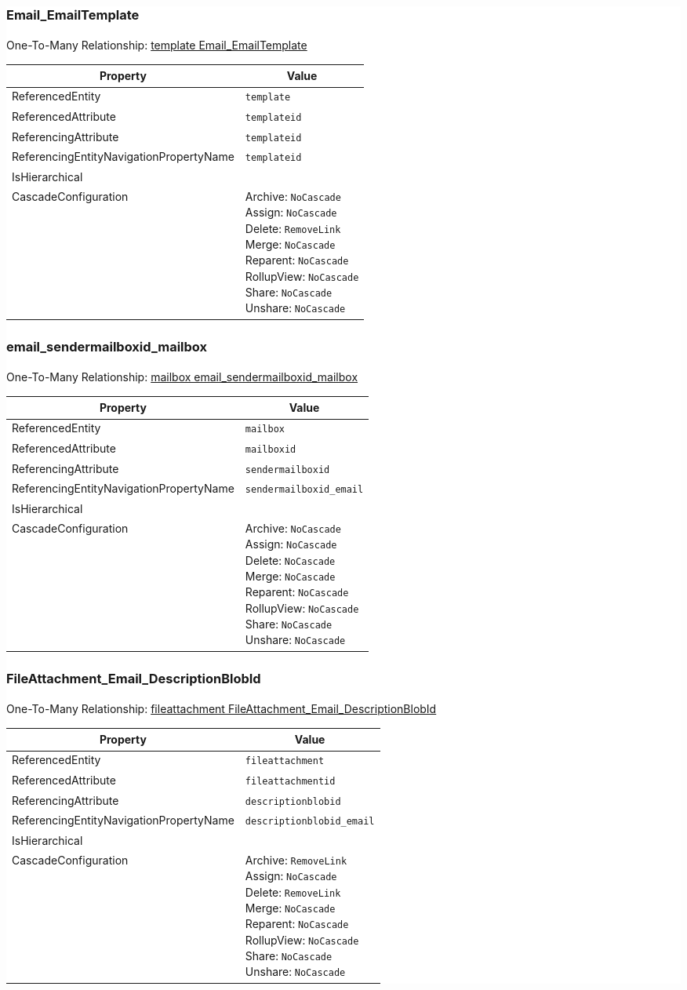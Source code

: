 ### <a name="BKMK_Email_EmailTemplate"></a> Email_EmailTemplate

One-To-Many Relationship: [template Email_EmailTemplate](template.md#BKMK_Email_EmailTemplate)

|Property|Value|
|---|---|
|ReferencedEntity|`template`|
|ReferencedAttribute|`templateid`|
|ReferencingAttribute|`templateid`|
|ReferencingEntityNavigationPropertyName|`templateid`|
|IsHierarchical||
|CascadeConfiguration|Archive: `NoCascade`<br />Assign: `NoCascade`<br />Delete: `RemoveLink`<br />Merge: `NoCascade`<br />Reparent: `NoCascade`<br />RollupView: `NoCascade`<br />Share: `NoCascade`<br />Unshare: `NoCascade`|

### <a name="BKMK_email_sendermailboxid_mailbox"></a> email_sendermailboxid_mailbox

One-To-Many Relationship: [mailbox email_sendermailboxid_mailbox](mailbox.md#BKMK_email_sendermailboxid_mailbox)

|Property|Value|
|---|---|
|ReferencedEntity|`mailbox`|
|ReferencedAttribute|`mailboxid`|
|ReferencingAttribute|`sendermailboxid`|
|ReferencingEntityNavigationPropertyName|`sendermailboxid_email`|
|IsHierarchical||
|CascadeConfiguration|Archive: `NoCascade`<br />Assign: `NoCascade`<br />Delete: `NoCascade`<br />Merge: `NoCascade`<br />Reparent: `NoCascade`<br />RollupView: `NoCascade`<br />Share: `NoCascade`<br />Unshare: `NoCascade`|

### <a name="BKMK_FileAttachment_Email_DescriptionBlobId"></a> FileAttachment_Email_DescriptionBlobId

One-To-Many Relationship: [fileattachment FileAttachment_Email_DescriptionBlobId](fileattachment.md#BKMK_FileAttachment_Email_DescriptionBlobId)

|Property|Value|
|---|---|
|ReferencedEntity|`fileattachment`|
|ReferencedAttribute|`fileattachmentid`|
|ReferencingAttribute|`descriptionblobid`|
|ReferencingEntityNavigationPropertyName|`descriptionblobid_email`|
|IsHierarchical||
|CascadeConfiguration|Archive: `RemoveLink`<br />Assign: `NoCascade`<br />Delete: `RemoveLink`<br />Merge: `NoCascade`<br />Reparent: `NoCascade`<br />RollupView: `NoCascade`<br />Share: `NoCascade`<br />Unshare: `NoCascade`|
